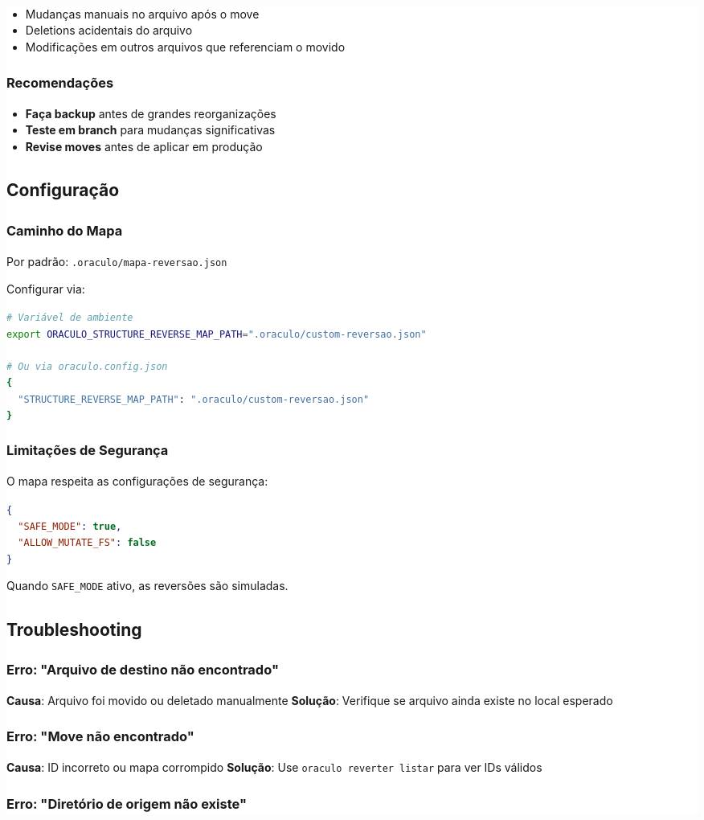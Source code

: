- Mudanças manuais no arquivo após o move
- Deletions acidentais do arquivo
- Modificações em outros arquivos que referenciam o movido

### Recomendações

- **Faça backup** antes de grandes reorganizações
- **Teste em branch** para mudanças significativas
- **Revise moves** antes de aplicar em produção

## Configuração

### Caminho do Mapa

Por padrão: `.oraculo/mapa-reversao.json`

Configurar via:

```bash
# Variável de ambiente
export ORACULO_STRUCTURE_REVERSE_MAP_PATH=".oraculo/custom-reversao.json"

# Ou via oraculo.config.json
{
  "STRUCTURE_REVERSE_MAP_PATH": ".oraculo/custom-reversao.json"
}
```

### Limitações de Segurança

O mapa respeita as configurações de segurança:

```json
{
  "SAFE_MODE": true,
  "ALLOW_MUTATE_FS": false
}
```

Quando `SAFE_MODE` ativo, as reversões são simuladas.

## Troubleshooting

### Erro: "Arquivo de destino não encontrado"

**Causa**: Arquivo foi movido ou deletado manualmente
**Solução**: Verifique se arquivo ainda existe no local esperado

### Erro: "Move não encontrado"

**Causa**: ID incorreto ou mapa corrompido
**Solução**: Use `oraculo reverter listar` para ver IDs válidos

### Erro: "Diretório de origem não existe"
